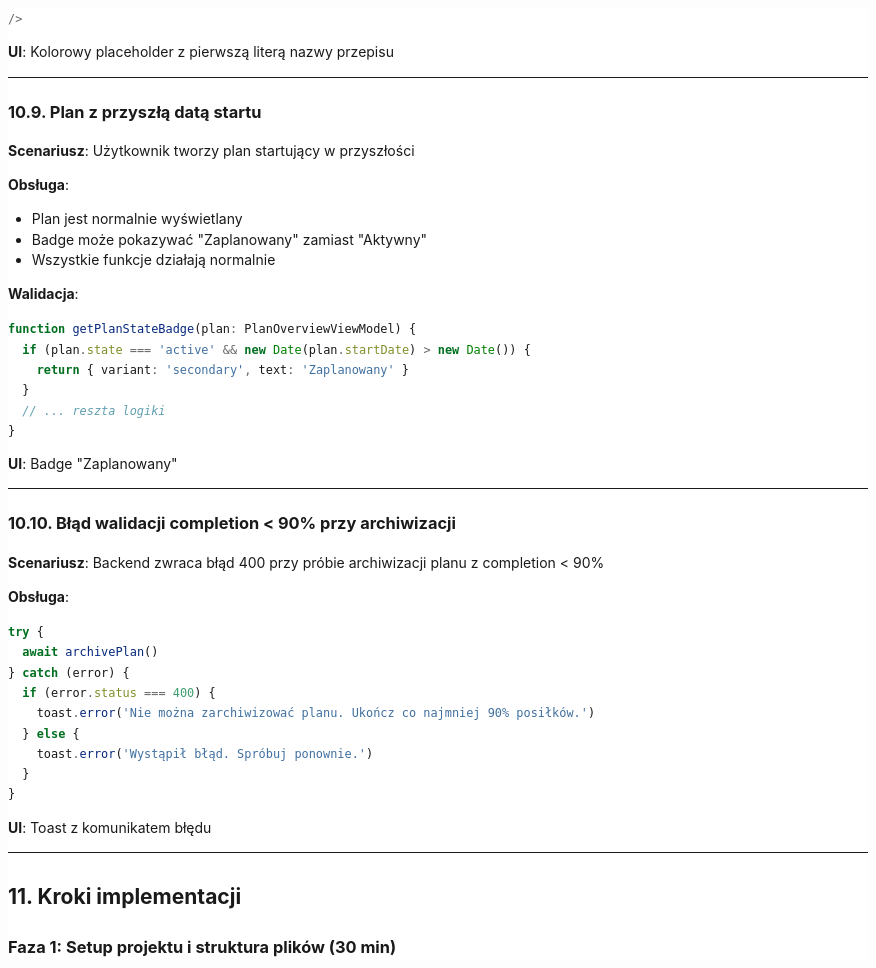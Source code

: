 ```typescript
/>
```

**UI**: Kolorowy placeholder z pierwszą literą nazwy przepisu

---

### 10.9. Plan z przyszłą datą startu

**Scenariusz**: Użytkownik tworzy plan startujący w przyszłości

**Obsługa**: 
- Plan jest normalnie wyświetlany
- Badge może pokazywać "Zaplanowany" zamiast "Aktywny"
- Wszystkie funkcje działają normalnie

**Walidacja**:
```typescript
function getPlanStateBadge(plan: PlanOverviewViewModel) {
  if (plan.state === 'active' && new Date(plan.startDate) > new Date()) {
    return { variant: 'secondary', text: 'Zaplanowany' }
  }
  // ... reszta logiki
}
```

**UI**: Badge "Zaplanowany"

---

### 10.10. Błąd walidacji completion < 90% przy archiwizacji

**Scenariusz**: Backend zwraca błąd 400 przy próbie archiwizacji planu z completion < 90%

**Obsługa**:
```typescript
try {
  await archivePlan()
} catch (error) {
  if (error.status === 400) {
    toast.error('Nie można zarchiwizować planu. Ukończ co najmniej 90% posiłków.')
  } else {
    toast.error('Wystąpił błąd. Spróbuj ponownie.')
  }
}
```

**UI**: Toast z komunikatem błędu

---

## 11. Kroki implementacji

### Faza 1: Setup projektu i struktura plików (30 min)
